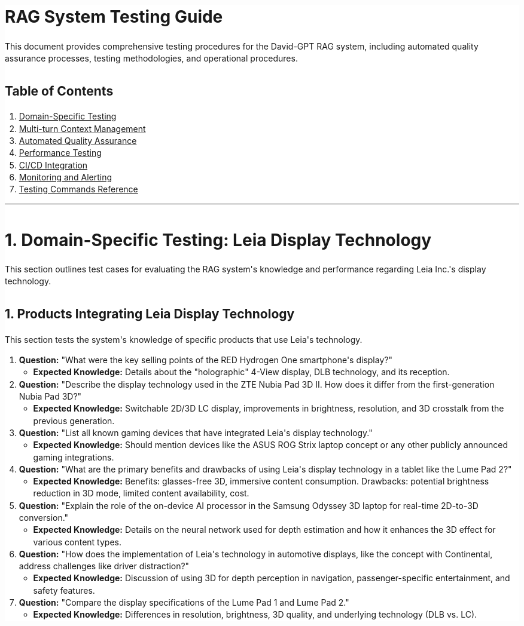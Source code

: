 # RAG System Testing Guide

This document provides comprehensive testing procedures for the David-GPT RAG system, including automated quality assurance processes, testing methodologies, and operational procedures.

## Table of Contents

1. [Domain-Specific Testing](#1-domain-specific-testing)
2. [Multi-turn Context Management](#2-multi-turn-context-management)
3. [Automated Quality Assurance](#3-automated-quality-assurance)
4. [Performance Testing](#4-performance-testing)
5. [CI/CD Integration](#5-cicd-integration)
6. [Monitoring and Alerting](#6-monitoring-and-alerting)
7. [Testing Commands Reference](#7-testing-commands-reference)

---

# 1. Domain-Specific Testing: Leia Display Technology

This section outlines test cases for evaluating the RAG system's knowledge and performance regarding Leia Inc.'s display technology.

## 1. Products Integrating Leia Display Technology

This section tests the system's knowledge of specific products that use Leia's technology.

1.  **Question:** "What were the key selling points of the RED Hydrogen One smartphone's display?"
    *   **Expected Knowledge:** Details about the "holographic" 4-View display, DLB technology, and its reception.
2.  **Question:** "Describe the display technology used in the ZTE Nubia Pad 3D II. How does it differ from the first-generation Nubia Pad 3D?"
    *   **Expected Knowledge:** Switchable 2D/3D LC display, improvements in brightness, resolution, and 3D crosstalk from the previous generation.
3.  **Question:** "List all known gaming devices that have integrated Leia's display technology."
    *   **Expected Knowledge:** Should mention devices like the ASUS ROG Strix laptop concept or any other publicly announced gaming integrations.
4.  **Question:** "What are the primary benefits and drawbacks of using Leia's display technology in a tablet like the Lume Pad 2?"
    *   **Expected Knowledge:** Benefits: glasses-free 3D, immersive content consumption. Drawbacks: potential brightness reduction in 3D mode, limited content availability, cost.
5.  **Question:** "Explain the role of the on-device AI processor in the Samsung Odyssey 3D laptop for real-time 2D-to-3D conversion."
    *   **Expected Knowledge:** Details on the neural network used for depth estimation and how it enhances the 3D effect for various content types.
6.  **Question:** "How does the implementation of Leia's technology in automotive displays, like the concept with Continental, address challenges like driver distraction?"
    *   **Expected Knowledge:** Discussion of using 3D for depth perception in navigation, passenger-specific entertainment, and safety features.
7.  **Question:** "Compare the display specifications of the Lume Pad 1 and Lume Pad 2."
    *   **Expected Knowledge:** Differences in resolution, brightness, 3D quality, and underlying technology (DLB vs. LC).
